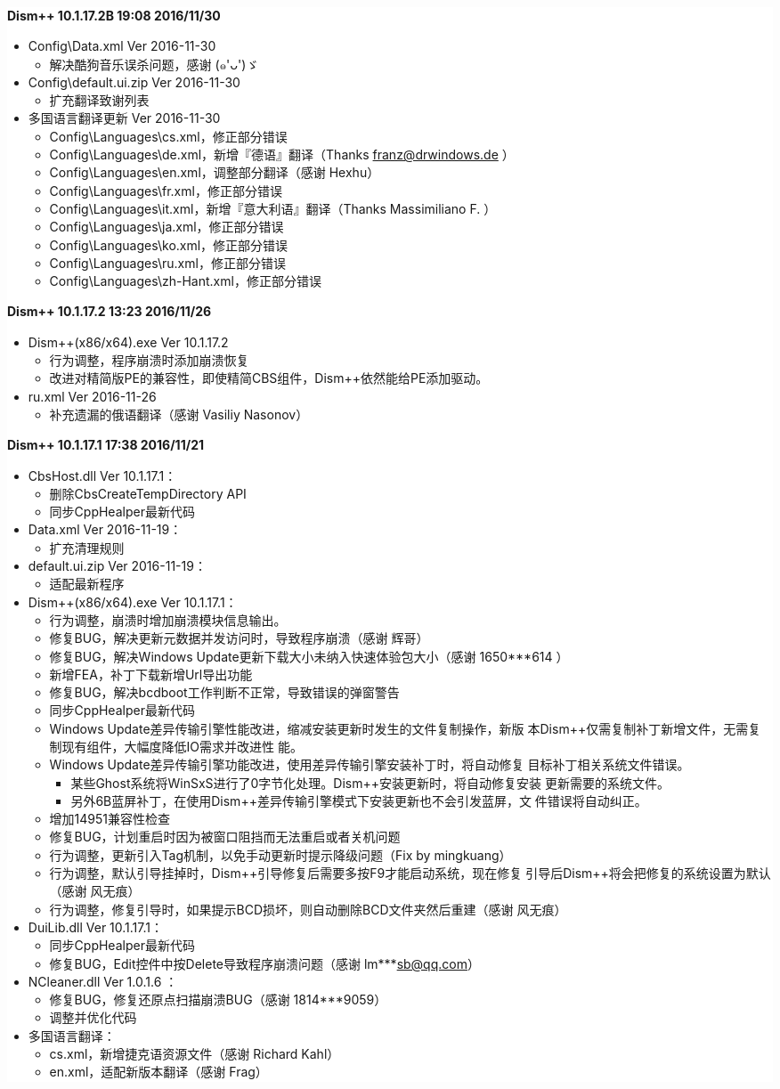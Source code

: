 **Dism++ 10.1.17.2B 19:08 2016/11/30**
- Config\Data.xml Ver 2016-11-30
  - 解决酷狗音乐误杀问题，感谢 (๑'ᴗ')ゞ
- Config\default.ui.zip Ver 2016-11-30
  - 扩充翻译致谢列表
- 多国语言翻译更新 Ver 2016-11-30
  - Config\Languages\cs.xml，修正部分错误
  - Config\Languages\de.xml，新增『德语』翻译（Thanks franz@drwindows.de ）
  - Config\Languages\en.xml，调整部分翻译（感谢 Hexhu）
  - Config\Languages\fr.xml，修正部分错误
  - Config\Languages\it.xml，新增『意大利语』翻译（Thanks Massimiliano F. ）
  - Config\Languages\ja.xml，修正部分错误
  - Config\Languages\ko.xml，修正部分错误
  - Config\Languages\ru.xml，修正部分错误
  - Config\Languages\zh-Hant.xml，修正部分错误

**Dism++ 10.1.17.2 13:23 2016/11/26**
- Dism++(x86/x64).exe Ver 10.1.17.2
  - 行为调整，程序崩溃时添加崩溃恢复
  - 改进对精简版PE的兼容性，即使精简CBS组件，Dism++依然能给PE添加驱动。
- ru.xml Ver 2016-11-26
  - 补充遗漏的俄语翻译（感谢 Vasiliy Nasonov）

**Dism++ 10.1.17.1 17:38 2016/11/21**
- CbsHost.dll Ver 10.1.17.1：
  - 删除CbsCreateTempDirectory API
  - 同步CppHealper最新代码
- Data.xml Ver 2016-11-19：
  - 扩充清理规则
- default.ui.zip Ver 2016-11-19：
  - 适配最新程序
- Dism++(x86/x64).exe Ver 10.1.17.1：
  - 行为调整，崩溃时增加崩溃模块信息输出。
  - 修复BUG，解决更新元数据并发访问时，导致程序崩溃（感谢 辉哥）
  - 修复BUG，解决Windows Update更新下载大小未纳入快速体验包大小（感谢 
    1650***614 ）
  - 新增FEA，补丁下载新增Url导出功能
  - 修复BUG，解决bcdboot工作判断不正常，导致错误的弹窗警告
  - 同步CppHealper最新代码
  - Windows Update差异传输引擎性能改进，缩减安装更新时发生的文件复制操作，新版
    本Dism++仅需复制补丁新增文件，无需复制现有组件，大幅度降低IO需求并改进性
    能。
  - Windows Update差异传输引擎功能改进，使用差异传输引擎安装补丁时，将自动修复
    目标补丁相关系统文件错误。
    - 某些Ghost系统将WinSxS进行了0字节化处理。Dism++安装更新时，将自动修复安装
      更新需要的系统文件。
    - 另外6B蓝屏补丁，在使用Dism++差异传输引擎模式下安装更新也不会引发蓝屏，文
      件错误将自动纠正。
  - 增加14951兼容性检查
  - 修复BUG，计划重启时因为被窗口阻挡而无法重启或者关机问题
  - 行为调整，更新引入Tag机制，以免手动更新时提示降级问题（Fix by mingkuang）
  - 行为调整，默认引导挂掉时，Dism++引导修复后需要多按F9才能启动系统，现在修复
    引导后Dism++将会把修复的系统设置为默认（感谢 风无痕）
  - 行为调整，修复引导时，如果提示BCD损坏，则自动删除BCD文件夹然后重建（感谢 
    风无痕）
- DuiLib.dll Ver 10.1.17.1：
  - 同步CppHealper最新代码
  - 修复BUG，Edit控件中按Delete导致程序崩溃问题（感谢 lm***sb@qq.com）
- NCleaner.dll Ver 1.0.1.6 ：
  - 修复BUG，修复还原点扫描崩溃BUG（感谢 1814***9059）
  - 调整并优化代码
- 多国语言翻译：
  - cs.xml，新增捷克语资源文件（感谢 Richard Kahl）
  - en.xml，适配新版本翻译（感谢 Frag）
